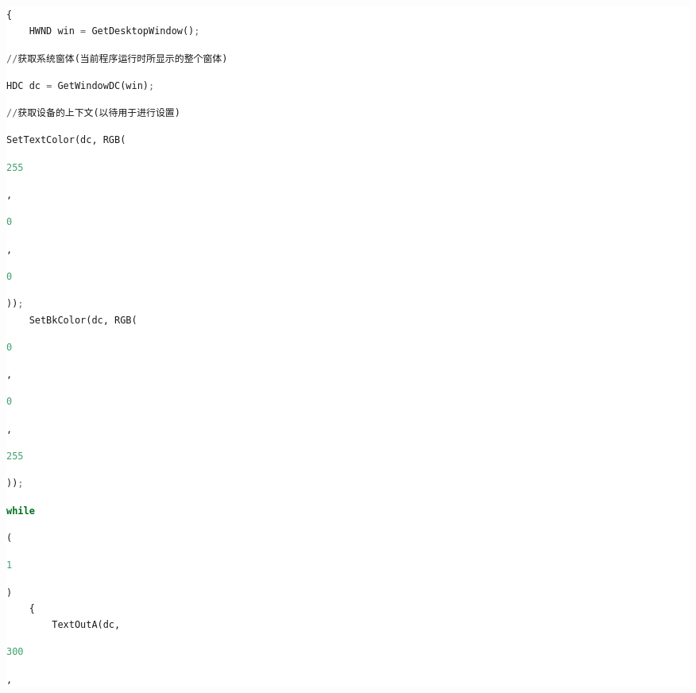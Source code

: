 ```python
{
    HWND win = GetDesktopWindow();
```
```python
//获取系统窗体(当前程序运行时所显示的整个窗体)
```
```python
HDC dc = GetWindowDC(win);
```
```python
//获取设备的上下文(以待用于进行设置)
```
```python
SetTextColor(dc, RGB(
```
```python
255
```
```python
,
```
```python
0
```
```python
,
```
```python
0
```
```python
));
    SetBkColor(dc, RGB(
```
```python
0
```
```python
,
```
```python
0
```
```python
,
```
```python
255
```
```python
));
```
```python
while
```
```python
(
```
```python
1
```
```python
)
    {
        TextOutA(dc,
```
```python
300
```
```python
,
```